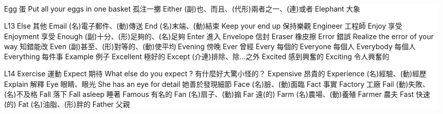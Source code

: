 Egg	蛋
Put all your eggs in one basket	孤注一擲
Either	(副)也、而且、(代形)兩者之一、(連)或者
Elephant	大象


L13
Else	其他
Email	(名)電子郵件、(動)傳送
End	(名)末端、(動)結束
Keep your end up	保持樂觀
Engineer	工程師
Enjoy	享受
Enjoyment	享受
Enough	(副)十分、(形)足夠的、(名)足夠
Enter	進入
Envelope	信封
Eraser	橡皮擦
Error	錯誤
Realize the error of your way	知錯能改
Even	(副)甚至、(形)對等的、(動)使平均
Evening	傍晚
Ever	曾經
Every	每個的
Everyone	每個人
Everybody	每個人
Everything	每件事
Example	例子
Excellent	極好的
Except	(介連)排除、除…之外
Excited	感到興奮的
Exciting	令人興奮的


L14
Exercise	運動
Expect	期待
What else do you expect ?	有什麼好大驚小怪的？
Expensive	昂貴的
Experience	(名)經驗、(動)經歷
Explain	解釋
Eye	眼睛、眼光
She has an eye for detail	她善於發現細節
Face	(名)臉、(動)面臨
Fact	事實
Factory	工廠
Fail	(動)失敗、(名)不及格
Fall	落下
Fall asleep	睡著
Famous	有名的
Fan	(名)扇子、(動)搧
Far	遠(的)
Farm	(名)農場、(動)養殖
Farmer	農夫
Fast	快速(的)
Fat	(名)油脂、(形)胖的
Father	父親
